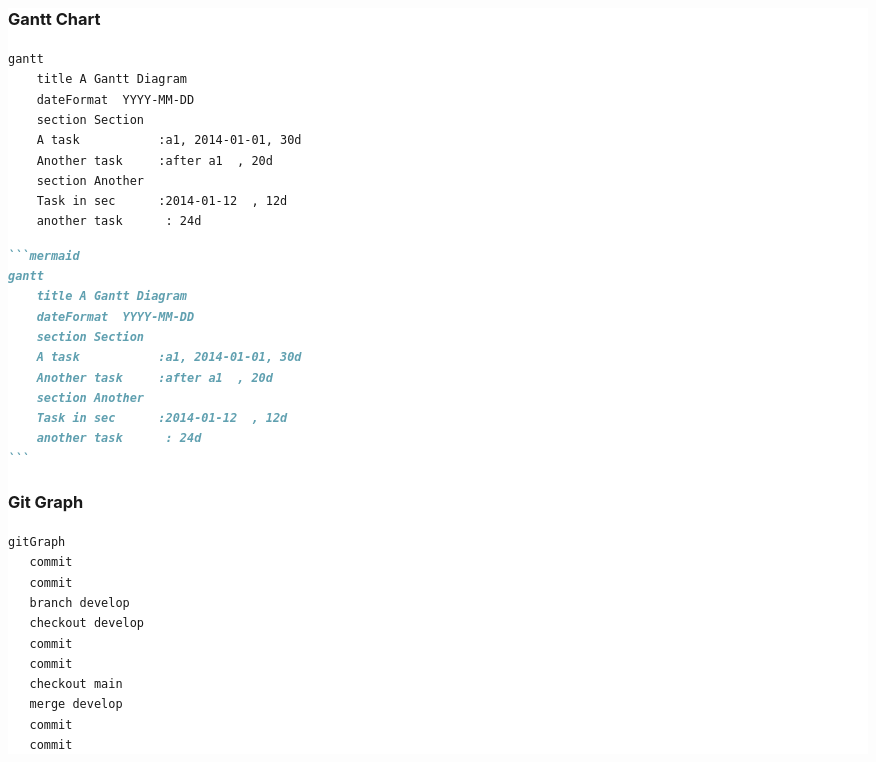 
</grid-box>

### Gantt Chart

<grid-box styles="grid-template: 'left' 'code' / 100%;">

```mermaid
gantt
    title A Gantt Diagram
    dateFormat  YYYY-MM-DD
    section Section
    A task           :a1, 2014-01-01, 30d
    Another task     :after a1  , 20d
    section Another
    Task in sec      :2014-01-12  , 12d
    another task      : 24d
```



````markdown
```mermaid
gantt
    title A Gantt Diagram
    dateFormat  YYYY-MM-DD
    section Section
    A task           :a1, 2014-01-01, 30d
    Another task     :after a1  , 20d
    section Another
    Task in sec      :2014-01-12  , 12d
    another task      : 24d
```
````



</grid-box>

### Git Graph

<grid-box styles="grid-template: 'left code' / 50% 50%;">

```mermaid
gitGraph
   commit
   commit
   branch develop
   checkout develop
   commit
   commit
   checkout main
   merge develop
   commit
   commit
```

